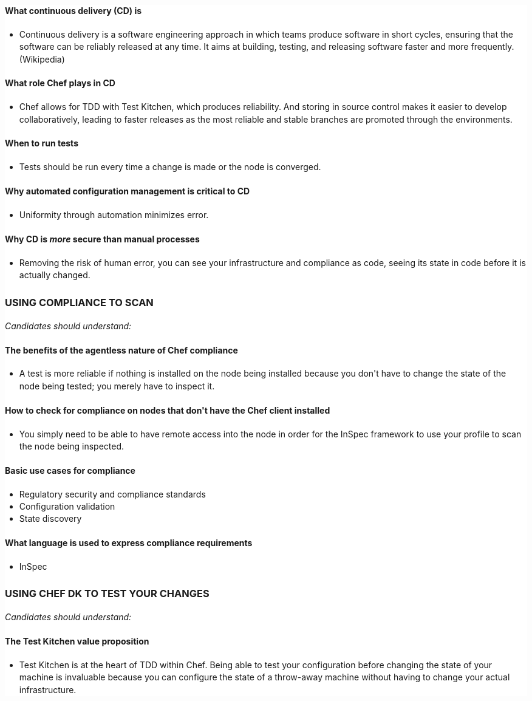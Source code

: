 #### What continuous delivery (CD) is
- Continuous delivery is a software engineering approach in which teams produce software in short cycles, ensuring that the software can be reliably released at any time. It aims at building, testing, and releasing software faster and more frequently. (Wikipedia)

#### What role Chef plays in CD		
- Chef allows for TDD with Test Kitchen, which produces reliability. And storing in source control makes it easier to develop collaboratively, leading to faster releases as the most reliable and stable branches are promoted through the environments. 

#### When to run tests
- Tests should be run every time a change is made or the node is converged.

#### Why automated configuration management is critical to CD
- Uniformity through automation minimizes error.

#### Why CD is *more* secure than manual processes
- Removing the risk of human error, you can see your infrastructure and compliance as code, seeing its state in code before it is actually changed.

### USING	COMPLIANCE TO SCAN
*Candidates should understand:*

#### The benefits of the agentless nature of Chef compliance
- A test is more reliable if nothing is installed on the node being installed because you don't have to change the state of the node being tested; you merely have to inspect it.

#### How to check for compliance on nodes that don't have the Chef client installed
- You simply need to be able to have remote access into the node in order for the InSpec framework to use your profile to scan the node being inspected.

#### Basic use cases for compliance
- Regulatory security and compliance standards
- Configuration validation
- State discovery 

#### What language is used to express compliance requirements
- InSpec

### USING CHEF DK TO TEST YOUR CHANGES
*Candidates should understand:*

#### The Test Kitchen value proposition
- Test Kitchen is at the heart of TDD within Chef. Being able to test your configuration before changing the state of your machine is invaluable because you can configure the state of a throw-away machine without having to change your actual infrastructure.
